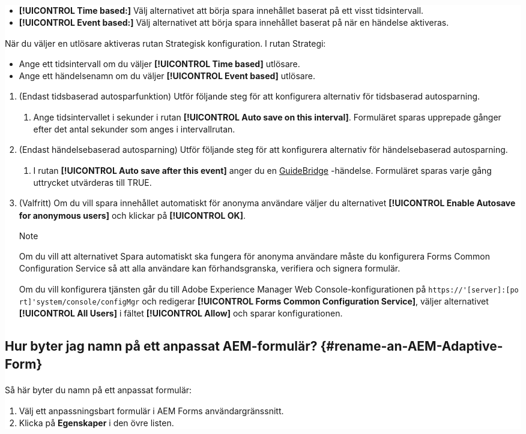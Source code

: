    * **[!UICONTROL Time based:]** Välj alternativet att börja spara innehållet baserat på ett visst tidsintervall.
   * **[!UICONTROL Event based:]** Välj alternativet att börja spara innehållet baserat på när en händelse aktiveras.

   När du väljer en utlösare aktiveras rutan Strategisk konfiguration. I rutan Strategi:

   * Ange ett tidsintervall om du väljer **[!UICONTROL Time based]** utlösare.
   * Ange ett händelsenamn om du väljer **[!UICONTROL Event based]** utlösare.

   

1. (Endast tidsbaserad autosparfunktion) Utför följande steg för att konfigurera alternativ för tidsbaserad autosparning.

   1. Ange tidsintervallet i sekunder i rutan **[!UICONTROL Auto save on this interval]**. Formuläret sparas upprepade gånger efter det antal sekunder som anges i intervallrutan.

1. (Endast händelsebaserad autosparning) Utför följande steg för att konfigurera alternativ för händelsebaserad autosparning.

   1. I rutan **[!UICONTROL Auto save after this event]** anger du en [GuideBridge](https://helpx.adobe.com/se/aem-forms/6/javascript-api/GuideBridge.html) -händelse. Formuläret sparas varje gång uttrycket utvärderas till TRUE.

1. (Valfritt) Om du vill spara innehållet automatiskt för anonyma användare väljer du alternativet **[!UICONTROL Enable Autosave for anonymous users]** och klickar på **[!UICONTROL OK]**.

   >[!NOTE]
   >
   >Om du vill att alternativet Spara automatiskt ska fungera för anonyma användare måste du konfigurera Forms Common Configuration Service så att alla användare kan förhandsgranska, verifiera och signera formulär.
   >
   >Om du vill konfigurera tjänsten går du till Adobe Experience Manager Web Console-konfigurationen på `https://'[server]:[port]'system/console/configMgr` och redigerar **[!UICONTROL Forms Common Configuration Service]**, väljer alternativet **[!UICONTROL All Users]** i fältet **[!UICONTROL Allow]** och sparar konfigurationen.


## Hur byter jag namn på ett anpassat AEM-formulär? {#rename-an-AEM-Adaptive-Form}

Så här byter du namn på ett anpassat formulär:

1. Välj ett anpassningsbart formulär i AEM Forms användargränssnitt.
1. Klicka på **Egenskaper** i den övre listen.
